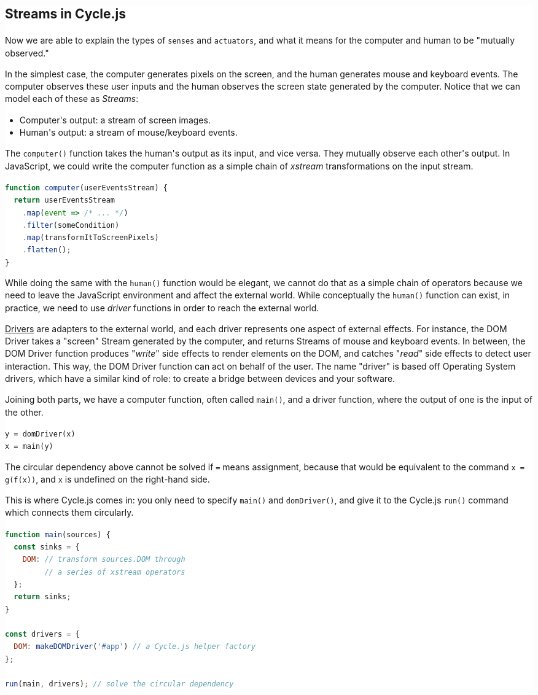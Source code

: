 ## Streams in Cycle.js

Now we are able to explain the types of `senses` and `actuators`, and what it means for the computer and human to be "mutually observed."

In the simplest case, the computer generates pixels on the screen, and the human generates mouse and keyboard events. The computer observes these user inputs and the human observes the screen state generated by the computer. Notice that we can model each of these as *Streams*:

- Computer's output: a stream of screen images.
- Human's output: a stream of mouse/keyboard events.

The `computer()` function takes the human's output as its input, and vice versa. They mutually observe each other's output. In JavaScript, we could write the computer function as a simple chain of *xstream* transformations on the input stream.

```javascript
function computer(userEventsStream) {
  return userEventsStream
    .map(event => /* ... */)
    .filter(someCondition)
    .map(transformItToScreenPixels)
    .flatten();
}
```

While doing the same with the `human()` function would be elegant, we cannot do that as a simple chain of operators because we need to leave the JavaScript environment and affect the external world. While conceptually the `human()` function can exist, in practice, we need to use *driver* functions in order to reach the external world.

[Drivers](/drivers.html) are adapters to the external world, and each driver represents one aspect of external effects. For instance, the DOM Driver takes a "screen" Stream generated by the computer, and returns Streams of mouse and keyboard events. In between, the DOM Driver function produces "*write*" side effects to render elements on the DOM, and catches "*read*" side effects to detect user interaction. This way, the DOM Driver function can act on behalf of the user. The name "driver" is based off Operating System drivers, which have a similar kind of role: to create a bridge between devices and your software.

Joining both parts, we have a computer function, often called `main()`, and a driver function, where the output of one is the input of the other.

```text
y = domDriver(x)
x = main(y)
```

The circular dependency above cannot be solved if `=` means assignment, because that would be equivalent to the command `x = g(f(x))`, and `x` is undefined on the right-hand side.

This is where Cycle.js comes in: you only need to specify `main()` and `domDriver()`, and give it to the Cycle.js `run()` command which connects them circularly.

```javascript
function main(sources) {
  const sinks = {
    DOM: // transform sources.DOM through
         // a series of xstream operators
  };
  return sinks;
}

const drivers = {
  DOM: makeDOMDriver('#app') // a Cycle.js helper factory
};

run(main, drivers); // solve the circular dependency
```
